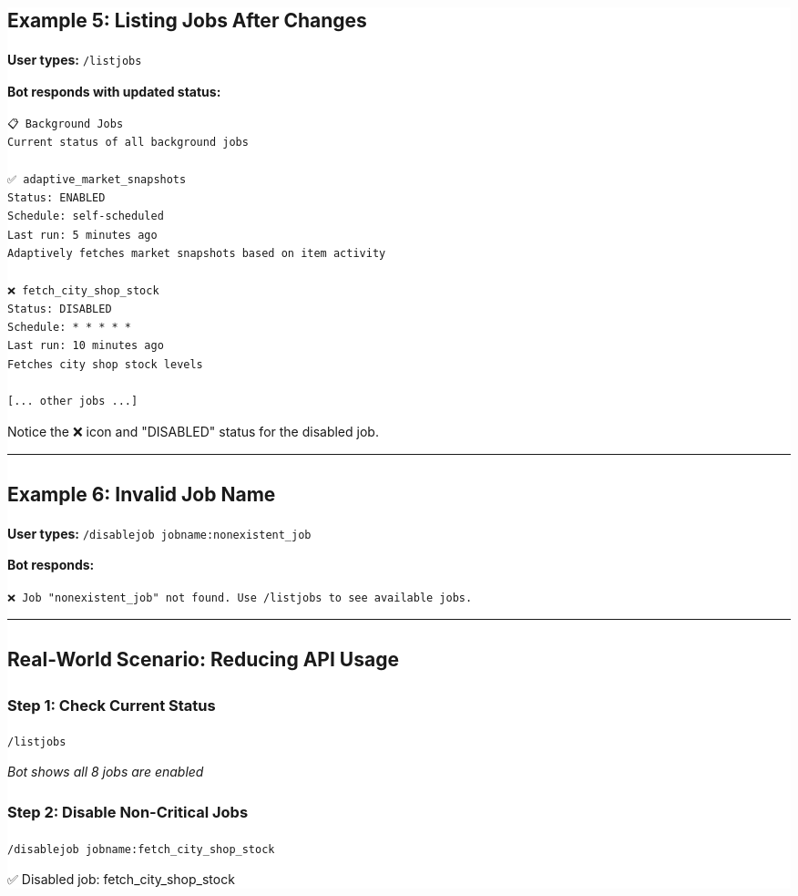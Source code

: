 
## Example 5: Listing Jobs After Changes

**User types:** `/listjobs`

**Bot responds with updated status:**

```
📋 Background Jobs
Current status of all background jobs

✅ adaptive_market_snapshots
Status: ENABLED
Schedule: self-scheduled
Last run: 5 minutes ago
Adaptively fetches market snapshots based on item activity

❌ fetch_city_shop_stock
Status: DISABLED
Schedule: * * * * *
Last run: 10 minutes ago
Fetches city shop stock levels

[... other jobs ...]
```

Notice the ❌ icon and "DISABLED" status for the disabled job.

---

## Example 6: Invalid Job Name

**User types:** `/disablejob jobname:nonexistent_job`

**Bot responds:**
```
❌ Job "nonexistent_job" not found. Use /listjobs to see available jobs.
```

---

## Real-World Scenario: Reducing API Usage

### Step 1: Check Current Status
```
/listjobs
```
*Bot shows all 8 jobs are enabled*

### Step 2: Disable Non-Critical Jobs
```
/disablejob jobname:fetch_city_shop_stock
```
✅ Disabled job: fetch_city_shop_stock
